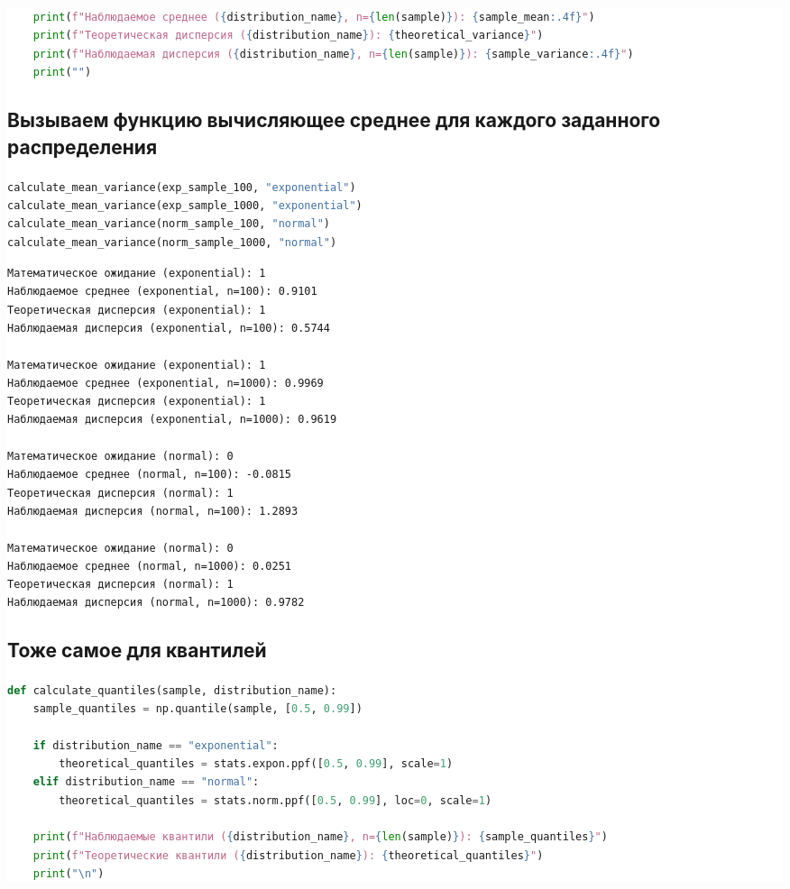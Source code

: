```python
    print(f"Наблюдаемое среднее ({distribution_name}, n={len(sample)}): {sample_mean:.4f}")
    print(f"Теоретическая дисперсия ({distribution_name}): {theoretical_variance}")
    print(f"Наблюдаемая дисперсия ({distribution_name}, n={len(sample)}): {sample_variance:.4f}")
    print("")

```

## Вызываем функцию вычисляющее среднее для каждого заданного распределения


```python
calculate_mean_variance(exp_sample_100, "exponential")
calculate_mean_variance(exp_sample_1000, "exponential")
calculate_mean_variance(norm_sample_100, "normal")
calculate_mean_variance(norm_sample_1000, "normal")
```

    Математическое ожидание (exponential): 1
    Наблюдаемое среднее (exponential, n=100): 0.9101
    Теоретическая дисперсия (exponential): 1
    Наблюдаемая дисперсия (exponential, n=100): 0.5744
    
    Математическое ожидание (exponential): 1
    Наблюдаемое среднее (exponential, n=1000): 0.9969
    Теоретическая дисперсия (exponential): 1
    Наблюдаемая дисперсия (exponential, n=1000): 0.9619
    
    Математическое ожидание (normal): 0
    Наблюдаемое среднее (normal, n=100): -0.0815
    Теоретическая дисперсия (normal): 1
    Наблюдаемая дисперсия (normal, n=100): 1.2893
    
    Математическое ожидание (normal): 0
    Наблюдаемое среднее (normal, n=1000): 0.0251
    Теоретическая дисперсия (normal): 1
    Наблюдаемая дисперсия (normal, n=1000): 0.9782
    
    

## Тоже самое для квантилей


```python
def calculate_quantiles(sample, distribution_name):
    sample_quantiles = np.quantile(sample, [0.5, 0.99])

    if distribution_name == "exponential":
        theoretical_quantiles = stats.expon.ppf([0.5, 0.99], scale=1)
    elif distribution_name == "normal":
        theoretical_quantiles = stats.norm.ppf([0.5, 0.99], loc=0, scale=1)

    print(f"Наблюдаемые квантили ({distribution_name}, n={len(sample)}): {sample_quantiles}")
    print(f"Теоретические квантили ({distribution_name}): {theoretical_quantiles}")
    print("\n")

```

